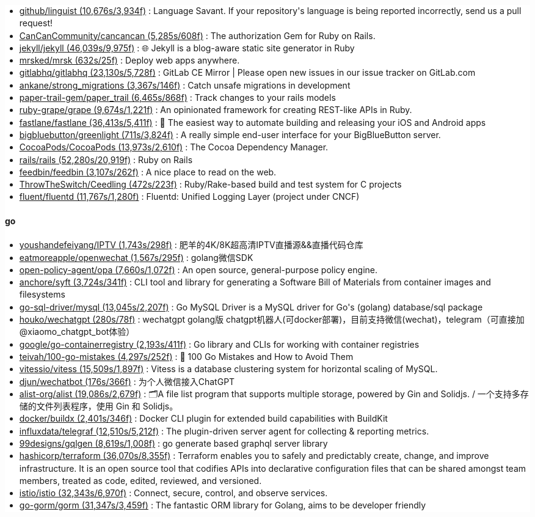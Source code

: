 * [github/linguist (10,676s/3,934f)](https://github.com/github/linguist) : Language Savant. If your repository's language is being reported incorrectly, send us a pull request!
* [CanCanCommunity/cancancan (5,285s/608f)](https://github.com/CanCanCommunity/cancancan) : The authorization Gem for Ruby on Rails.
* [jekyll/jekyll (46,039s/9,975f)](https://github.com/jekyll/jekyll) : 🌐 Jekyll is a blog-aware static site generator in Ruby
* [mrsked/mrsk (632s/25f)](https://github.com/mrsked/mrsk) : Deploy web apps anywhere.
* [gitlabhq/gitlabhq (23,130s/5,728f)](https://github.com/gitlabhq/gitlabhq) : GitLab CE Mirror | Please open new issues in our issue tracker on GitLab.com
* [ankane/strong_migrations (3,367s/146f)](https://github.com/ankane/strong_migrations) : Catch unsafe migrations in development
* [paper-trail-gem/paper_trail (6,465s/868f)](https://github.com/paper-trail-gem/paper_trail) : Track changes to your rails models
* [ruby-grape/grape (9,674s/1,221f)](https://github.com/ruby-grape/grape) : An opinionated framework for creating REST-like APIs in Ruby.
* [fastlane/fastlane (36,413s/5,411f)](https://github.com/fastlane/fastlane) : 🚀 The easiest way to automate building and releasing your iOS and Android apps
* [bigbluebutton/greenlight (711s/3,824f)](https://github.com/bigbluebutton/greenlight) : A really simple end-user interface for your BigBlueButton server.
* [CocoaPods/CocoaPods (13,973s/2,610f)](https://github.com/CocoaPods/CocoaPods) : The Cocoa Dependency Manager.
* [rails/rails (52,280s/20,919f)](https://github.com/rails/rails) : Ruby on Rails
* [feedbin/feedbin (3,107s/262f)](https://github.com/feedbin/feedbin) : A nice place to read on the web.
* [ThrowTheSwitch/Ceedling (472s/223f)](https://github.com/ThrowTheSwitch/Ceedling) : Ruby/Rake-based build and test system for C projects
* [fluent/fluentd (11,767s/1,280f)](https://github.com/fluent/fluentd) : Fluentd: Unified Logging Layer (project under CNCF)

#### go
* [youshandefeiyang/IPTV (1,743s/298f)](https://github.com/youshandefeiyang/IPTV) : 肥羊的4K/8K超高清IPTV直播源&&直播代码仓库
* [eatmoreapple/openwechat (1,567s/295f)](https://github.com/eatmoreapple/openwechat) : golang微信SDK
* [open-policy-agent/opa (7,660s/1,072f)](https://github.com/open-policy-agent/opa) : An open source, general-purpose policy engine.
* [anchore/syft (3,724s/341f)](https://github.com/anchore/syft) : CLI tool and library for generating a Software Bill of Materials from container images and filesystems
* [go-sql-driver/mysql (13,045s/2,207f)](https://github.com/go-sql-driver/mysql) : Go MySQL Driver is a MySQL driver for Go's (golang) database/sql package
* [houko/wechatgpt (280s/78f)](https://github.com/houko/wechatgpt) : wechatgpt golang版 chatgpt机器人(可docker部署)，目前支持微信(wechat)，telegram（可直接加@xiaomo_chatgpt_bot体验）
* [google/go-containerregistry (2,193s/411f)](https://github.com/google/go-containerregistry) : Go library and CLIs for working with container registries
* [teivah/100-go-mistakes (4,297s/252f)](https://github.com/teivah/100-go-mistakes) : 📖 100 Go Mistakes and How to Avoid Them
* [vitessio/vitess (15,509s/1,897f)](https://github.com/vitessio/vitess) : Vitess is a database clustering system for horizontal scaling of MySQL.
* [djun/wechatbot (176s/366f)](https://github.com/djun/wechatbot) : 为个人微信接入ChatGPT
* [alist-org/alist (19,086s/2,679f)](https://github.com/alist-org/alist) : 🗂️A file list program that supports multiple storage, powered by Gin and Solidjs. / 一个支持多存储的文件列表程序，使用 Gin 和 Solidjs。
* [docker/buildx (2,401s/346f)](https://github.com/docker/buildx) : Docker CLI plugin for extended build capabilities with BuildKit
* [influxdata/telegraf (12,510s/5,212f)](https://github.com/influxdata/telegraf) : The plugin-driven server agent for collecting & reporting metrics.
* [99designs/gqlgen (8,619s/1,008f)](https://github.com/99designs/gqlgen) : go generate based graphql server library
* [hashicorp/terraform (36,070s/8,355f)](https://github.com/hashicorp/terraform) : Terraform enables you to safely and predictably create, change, and improve infrastructure. It is an open source tool that codifies APIs into declarative configuration files that can be shared amongst team members, treated as code, edited, reviewed, and versioned.
* [istio/istio (32,343s/6,970f)](https://github.com/istio/istio) : Connect, secure, control, and observe services.
* [go-gorm/gorm (31,347s/3,459f)](https://github.com/go-gorm/gorm) : The fantastic ORM library for Golang, aims to be developer friendly